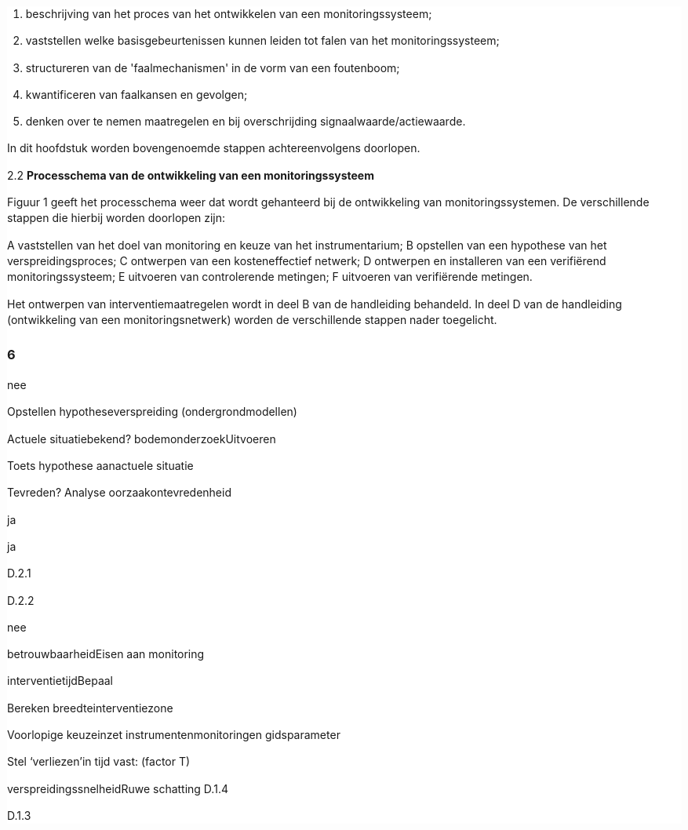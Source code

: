 1. beschrijving van het proces van het ontwikkelen van een monitoringssysteem; 

2. vaststellen welke basisgebeurtenissen kunnen leiden tot falen van het monitoringssysteem; 

3. structureren van de 'faalmechanismen' in de vorm van een foutenboom; 

4. kwantificeren van faalkansen en gevolgen; 

5. denken over te nemen maatregelen en bij overschrijding signaalwaarde/actiewaarde. 

In dit hoofdstuk worden bovengenoemde stappen achtereenvolgens doorlopen. 

2.2 **Processchema van de ontwikkeling van een monitoringssysteem** 

Figuur 1 geeft het processchema weer dat wordt gehanteerd bij de ontwikkeling van monitoringssystemen. De verschillende stappen die hierbij worden doorlopen zijn: 

A vaststellen van het doel van monitoring en keuze van het instrumentarium; B opstellen van een hypothese van het verspreidingsproces; C ontwerpen van een kosteneffectief netwerk; D ontwerpen en installeren van een verifiërend monitoringssysteem; E uitvoeren van controlerende metingen; F uitvoeren van verifiërende metingen. 

Het ontwerpen van interventiemaatregelen wordt in deel B van de handleiding behandeld. In deel D van de handleiding (ontwikkeling van een monitoringsnetwerk) worden de verschillende stappen nader toegelicht. 


### 6 

 nee 

 Opstellen hypotheseverspreiding (ondergrondmodellen) 

 Actuele situatiebekend? bodemonderzoekUitvoeren 

 Toets hypothese aanactuele situatie 

 Tevreden? Analyse oorzaakontevredenheid 

 ja 

 ja 

 D.2.1 

 D.2.2 

 nee 

 betrouwbaarheidEisen aan monitoring 

 interventietijdBepaal 

 Bereken breedteinterventiezone 

 Voorlopige keuzeinzet instrumentenmonitoringen gidsparameter 

 Stel ‘verliezen’in tijd vast: (factor T) 

 verspreidingssnelheidRuwe schatting D.1.4 

 D.1.3 
